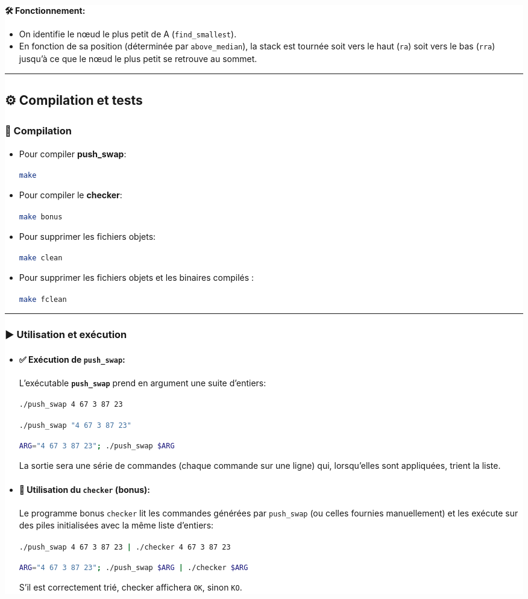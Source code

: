 #### 🛠️ Fonctionnement:
- On identifie le nœud le plus petit de A (`find_smallest`).
- En fonction de sa position (déterminée par `above_median`), la stack est tournée soit vers le haut (`ra`) soit vers le bas (`rra`) jusqu’à ce que le nœud le plus petit se retrouve au sommet.

---

## ⚙️ **Compilation et tests**

### 🔧 Compilation
- Pour compiler **push_swap**:
  ```bash
  make
  ```
- Pour compiler le **checker**:
  ```bash
  make bonus
  ```
- Pour supprimer les fichiers objets:
  ```bash
  make clean
  ```
- Pour supprimer les fichiers objets et les binaires compilés :
  ```bash
  make fclean
  ```

---

### ▶️ Utilisation et exécution

- #### ✅ Exécution de `push_swap`:
  L’exécutable **`push_swap`** prend en argument une suite d’entiers:
    ```bash
    ./push_swap 4 67 3 87 23
    ```
    ```bash
    ./push_swap "4 67 3 87 23"
    ```
    ```bash
    ARG="4 67 3 87 23"; ./push_swap $ARG
    ```
  La sortie sera une série de commandes (chaque commande sur une ligne) qui, lorsqu’elles sont appliquées, trient la liste.

- #### 🚀 Utilisation du `checker` (bonus):
  Le programme bonus `checker` lit les commandes générées par `push_swap` (ou celles fournies manuellement) et les exécute sur des piles initialisées avec la même liste d’entiers:
    ```bash
    ./push_swap 4 67 3 87 23 | ./checker 4 67 3 87 23
    ```
    ```bash
    ARG="4 67 3 87 23"; ./push_swap $ARG | ./checker $ARG
    ```
  S’il est correctement trié, checker affichera `OK`, sinon `KO`.
